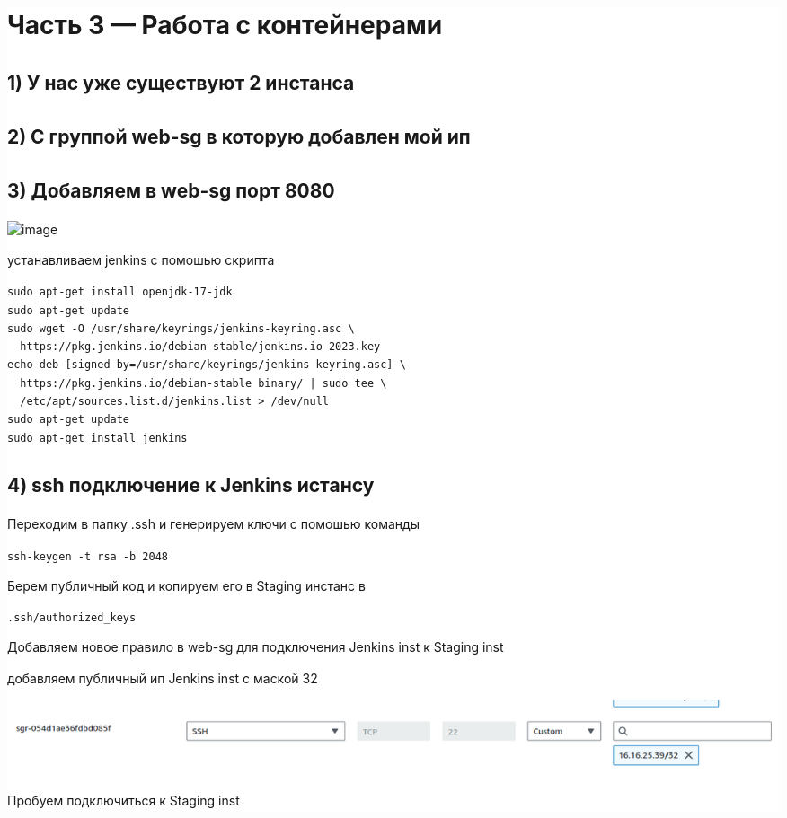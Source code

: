 
# Часть 3 — Работа с контейнерами

## 1) У нас уже существуют 2 инстанса

## 2) С группой web-sg в которую добавлен мой ип

## 3) Добавляем в web-sg порт 8080

![image](Pictures/add8080.png)

устанавливаем jenkins c помошью скрипта

```sudo apt-get update
sudo apt-get install openjdk-17-jdk
sudo apt-get update
sudo wget -O /usr/share/keyrings/jenkins-keyring.asc \
  https://pkg.jenkins.io/debian-stable/jenkins.io-2023.key
echo deb [signed-by=/usr/share/keyrings/jenkins-keyring.asc] \
  https://pkg.jenkins.io/debian-stable binary/ | sudo tee \
  /etc/apt/sources.list.d/jenkins.list > /dev/null
sudo apt-get update
sudo apt-get install jenkins
```
## 4) ssh подключение к Jenkins истансу

Переходим в папку .ssh и генерируем ключи с помошью команды
```
ssh-keygen -t rsa -b 2048
```
Берем публичный код и копируем его в Staging инстанс в 
```
.ssh/authorized_keys
```
Добавляем новое правило в web-sg для подключения Jenkins inst к Staging inst

добавляем публичный ип Jenkins inst  с маской 32

![image](Pictures/ssh_staging.png)

Пробуем подключиться к Staging inst
